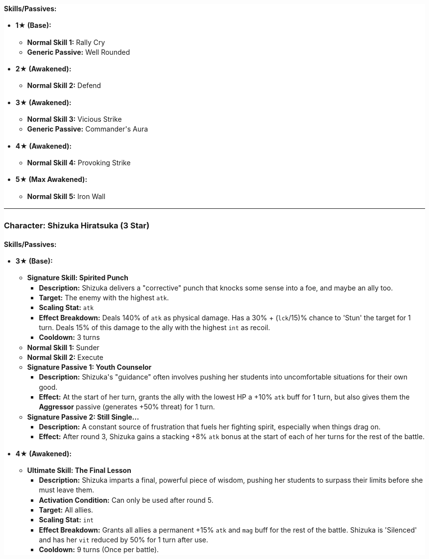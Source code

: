 **Skills/Passives:**

*   **1★ (Base):**
    *   **Normal Skill 1:** Rally Cry
    *   **Generic Passive:** Well Rounded

*   **2★ (Awakened):**
    *   **Normal Skill 2:** Defend

*   **3★ (Awakened):**
    *   **Normal Skill 3:** Vicious Strike
    *   **Generic Passive:** Commander's Aura

*   **4★ (Awakened):**
    *   **Normal Skill 4:** Provoking Strike

*   **5★ (Max Awakened):**
    *   **Normal Skill 5:** Iron Wall

---
### **Character: Shizuka Hiratsuka (3 Star)**

**Skills/Passives:**

*   **3★ (Base):**
    *   **Signature Skill: Spirited Punch**
        *   **Description:** Shizuka delivers a "corrective" punch that knocks some sense into a foe, and maybe an ally too.
        *   **Target:** The enemy with the highest `atk`.
        *   **Scaling Stat:** `atk`
        *   **Effect Breakdown:** Deals 140% of `atk` as physical damage. Has a 30% + (`lck`/15)% chance to 'Stun' the target for 1 turn. Deals 15% of this damage to the ally with the highest `int` as recoil.
        *   **Cooldown:** 3 turns
    *   **Normal Skill 1:** Sunder
    *   **Normal Skill 2:** Execute
    *   **Signature Passive 1: Youth Counselor**
        *   **Description:** Shizuka's "guidance" often involves pushing her students into uncomfortable situations for their own good.
        *   **Effect:** At the start of her turn, grants the ally with the lowest HP a +10% `atk` buff for 1 turn, but also gives them the **Aggressor** passive (generates +50% threat) for 1 turn.
    *   **Signature Passive 2: Still Single...**
        *   **Description:** A constant source of frustration that fuels her fighting spirit, especially when things drag on.
        *   **Effect:** After round 3, Shizuka gains a stacking +8% `atk` bonus at the start of each of her turns for the rest of the battle.

*   **4★ (Awakened):**
    *   **Ultimate Skill: The Final Lesson**
        *   **Description:** Shizuka imparts a final, powerful piece of wisdom, pushing her students to surpass their limits before she must leave them.
        *   **Activation Condition:** Can only be used after round 5.
        *   **Target:** All allies.
        *   **Scaling Stat:** `int`
        *   **Effect Breakdown:** Grants all allies a permanent +15% `atk` and `mag` buff for the rest of the battle. Shizuka is 'Silenced' and has her `vit` reduced by 50% for 1 turn after use.
        *   **Cooldown:** 9 turns (Once per battle).
